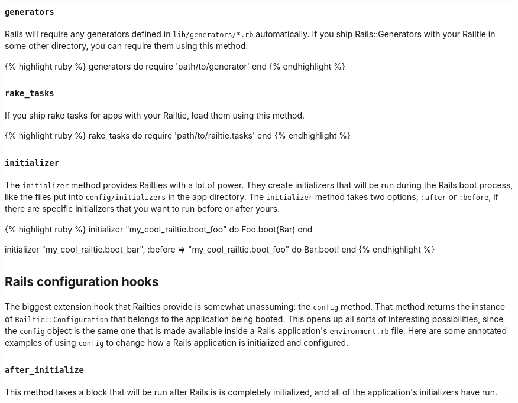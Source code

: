### `generators`

Rails will require any generators defined in `lib/generators/*.rb` automatically. If you ship [Rails::Generators][generators] with your Railtie in some other directory, you can require them using this method.

{% highlight ruby %}
generators do
  require 'path/to/generator'
end
{% endhighlight %}

[generators]: http://api.rubyonrails.org/classes/Rails/Generators.html

### `rake_tasks`

If you ship rake tasks for apps with your Railtie, load them using this method.

{% highlight ruby %}
rake_tasks do
  require 'path/to/railtie.tasks'
end
{% endhighlight %}

### `initializer`

The `initializer` method provides Railties with a lot of power. They create initializers that will be run during the Rails boot process, like the files put into `config/initializers` in the app directory. The `initializer` method takes two options, `:after` or `:before`, if there are specific initializers that you want to run before or after yours.

{% highlight ruby %}
initializer "my_cool_railtie.boot_foo" do
  Foo.boot(Bar)
end

initializer "my_cool_railtie.boot_bar",
  :before => "my_cool_railtie.boot_foo" do
    Bar.boot!
end
{% endhighlight %}


## Rails configuration hooks

The biggest extension hook that Railties provide is somewhat unassuming: the `config` method. That method returns the instance of [`Railtie::Configuration`][config] that belongs to the application being booted. This opens up all sorts of interesting possibilities, since the `config` object is the same one that is made available inside a Rails application's `environment.rb` file. Here are some annotated examples of using `config` to change how a Rails application is initialized and configured.

[config]: http://api.rubyonrails.org/classes/Rails/Railtie/Configuration.html

### `after_initialize`

This method takes a block that will be run after Rails is is completely initialized, and all of the application's initializers have run.


[plugins]: http://guides.rubyonrails.org/plugins.html
[ilya]: http://www.igvita.com/2010/08/04/rails-3-internals-railtie-creating-plugins/
[railtie]: http://api.rubyonrails.org/classes/Rails/Railtie.html
[middleware]: http://api.rubyonrails.org/classes/ActionDispatch/MiddlewareStack.html
[rspec-rails]: http://github.com/rspec/rspec-rails
[rspec]: http://github.com/rspec/rspec
[jquery]: http://github.com/indirect/jquery-rails
[haml]: http://github.com/indirect/haml-rails
[bundler]: http://gembundler.com
[gemcutter]: http://gemcutter.org